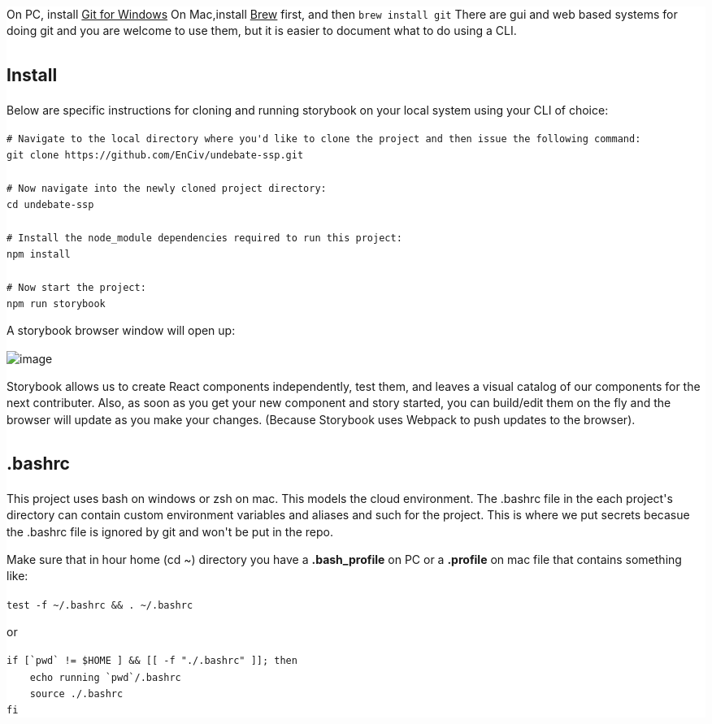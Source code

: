 On PC, install [Git for Windows](https://git-scm.com/download/win)
On Mac,install [Brew](https://brew.sh/) first, and then `brew install git`
There are gui and web based systems for doing git and you are welcome to use them, but it is easier to document what to do using a CLI.

## Install

Below are specific instructions for cloning and running storybook on your local system using your CLI of choice:

```
# Navigate to the local directory where you'd like to clone the project and then issue the following command:
git clone https://github.com/EnCiv/undebate-ssp.git

# Now navigate into the newly cloned project directory:
cd undebate-ssp

# Install the node_module dependencies required to run this project:
npm install

# Now start the project:
npm run storybook
```

A storybook browser window will open up:

![image](https://user-images.githubusercontent.com/3317487/147786004-a6cf5bb9-030a-4011-b0e3-eabc4a1f4c38.png)

Storybook allows us to create React components independently, test them, and leaves a visual catalog of our components for the next contributer. Also, as soon as you get your new component and story started, you can build/edit them on the fly and the browser will update as you make your changes. (Because Storybook uses Webpack to push updates to the browser).

## .bashrc

This project uses bash on windows or zsh on mac. This models the cloud environment. The .bashrc file in the each project's directory can contain custom environment variables and aliases and such for the project. This is where we put secrets becasue the .bashrc file is ignored by git and won't be put in the repo.

Make sure that in hour home (cd ~) directory you have a **.bash_profile** on PC or a **.profile** on mac file that contains something like:

```
test -f ~/.bashrc && . ~/.bashrc
```

or

```
if [`pwd` != $HOME ] && [[ -f "./.bashrc" ]]; then
    echo running `pwd`/.bashrc
    source ./.bashrc
fi
```
